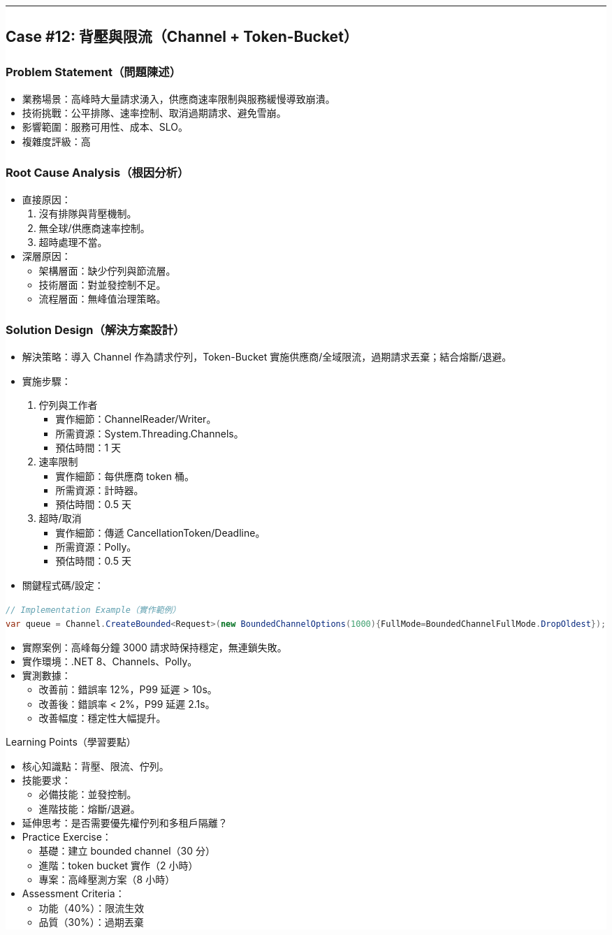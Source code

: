 ------------------------------------------------------------

## Case #12: 背壓與限流（Channel + Token-Bucket）

### Problem Statement（問題陳述）
- 業務場景：高峰時大量請求湧入，供應商速率限制與服務緩慢導致崩潰。
- 技術挑戰：公平排隊、速率控制、取消過期請求、避免雪崩。
- 影響範圍：服務可用性、成本、SLO。
- 複雜度評級：高

### Root Cause Analysis（根因分析）
- 直接原因：
  1. 沒有排隊與背壓機制。
  2. 無全球/供應商速率控制。
  3. 超時處理不當。
- 深層原因：
  - 架構層面：缺少佇列與節流層。
  - 技術層面：對並發控制不足。
  - 流程層面：無峰值治理策略。

### Solution Design（解決方案設計）
- 解決策略：導入 Channel 作為請求佇列，Token-Bucket 實施供應商/全域限流，過期請求丟棄；結合熔斷/退避。

- 實施步驟：
  1. 佇列與工作者
     - 實作細節：ChannelReader/Writer。
     - 所需資源：System.Threading.Channels。
     - 預估時間：1 天
  2. 速率限制
     - 實作細節：每供應商 token 桶。
     - 所需資源：計時器。
     - 預估時間：0.5 天
  3. 超時/取消
     - 實作細節：傳遞 CancellationToken/Deadline。
     - 所需資源：Polly。
     - 預估時間：0.5 天

- 關鍵程式碼/設定：
```csharp
// Implementation Example（實作範例）
var queue = Channel.CreateBounded<Request>(new BoundedChannelOptions(1000){FullMode=BoundedChannelFullMode.DropOldest});
```

- 實際案例：高峰每分鐘 3000 請求時保持穩定，無連鎖失敗。
- 實作環境：.NET 8、Channels、Polly。
- 實測數據：
  - 改善前：錯誤率 12%，P99 延遲 > 10s。
  - 改善後：錯誤率 < 2%，P99 延遲 2.1s。
  - 改善幅度：穩定性大幅提升。

Learning Points（學習要點）
- 核心知識點：背壓、限流、佇列。
- 技能要求：
  - 必備技能：並發控制。
  - 進階技能：熔斷/退避。
- 延伸思考：是否需要優先權佇列和多租戶隔離？
- Practice Exercise：
  - 基礎：建立 bounded channel（30 分）
  - 進階：token bucket 實作（2 小時）
  - 專案：高峰壓測方案（8 小時）
- Assessment Criteria：
  - 功能（40%）：限流生效
  - 品質（30%）：過期丟棄